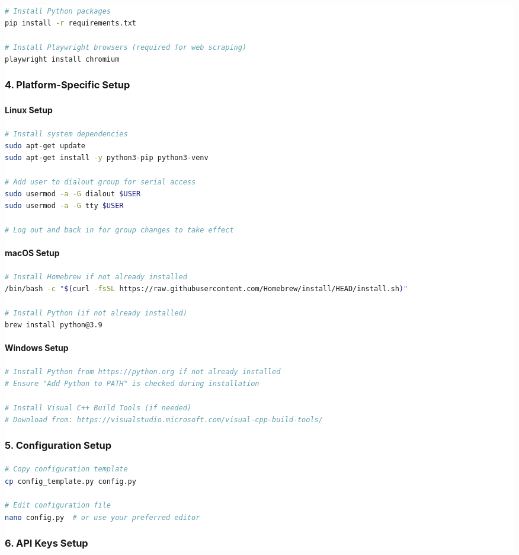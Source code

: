 ```bash
# Install Python packages
pip install -r requirements.txt

# Install Playwright browsers (required for web scraping)
playwright install chromium
```

### 4. Platform-Specific Setup

#### Linux Setup

```bash
# Install system dependencies
sudo apt-get update
sudo apt-get install -y python3-pip python3-venv

# Add user to dialout group for serial access
sudo usermod -a -G dialout $USER
sudo usermod -a -G tty $USER

# Log out and back in for group changes to take effect
```

#### macOS Setup

```bash
# Install Homebrew if not already installed
/bin/bash -c "$(curl -fsSL https://raw.githubusercontent.com/Homebrew/install/HEAD/install.sh)"

# Install Python (if not already installed)
brew install python@3.9
```

#### Windows Setup

```bash
# Install Python from https://python.org if not already installed
# Ensure "Add Python to PATH" is checked during installation

# Install Visual C++ Build Tools (if needed)
# Download from: https://visualstudio.microsoft.com/visual-cpp-build-tools/
```

### 5. Configuration Setup

```bash
# Copy configuration template
cp config_template.py config.py

# Edit configuration file
nano config.py  # or use your preferred editor
```

### 6. API Keys Setup
